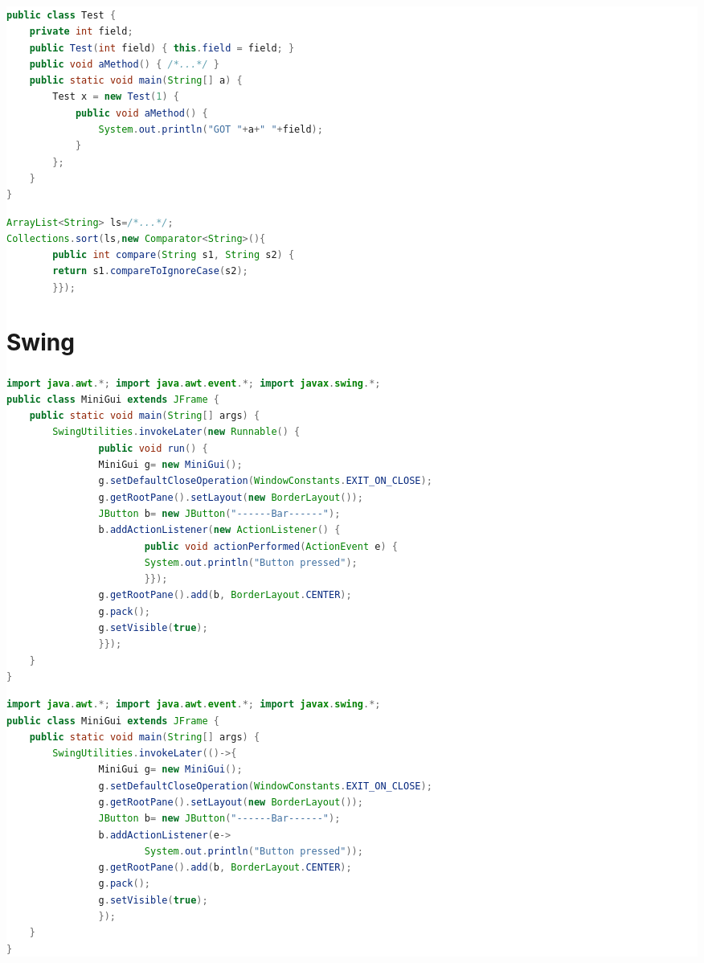```test.java
public class Test {
    private int field;
    public Test(int field) { this.field = field; }
    public void aMethod() { /*...*/ }
    public static void main(String[] a) {
        Test x = new Test(1) {
            public void aMethod() {
                System.out.println("GOT "+a+" "+field);
            }
        };
    }
}
```

```sort.java
ArrayList<String> ls=/*...*/;
Collections.sort(ls,new Comparator<String>(){
        public int compare(String s1, String s2) {
        return s1.compareToIgnoreCase(s2);
        }});
```

# Swing

```before8.java
import java.awt.*; import java.awt.event.*; import javax.swing.*;
public class MiniGui extends JFrame {
    public static void main(String[] args) {
        SwingUtilities.invokeLater(new Runnable() {
                public void run() {
                MiniGui g= new MiniGui();
                g.setDefaultCloseOperation(WindowConstants.EXIT_ON_CLOSE);
                g.getRootPane().setLayout(new BorderLayout());
                JButton b= new JButton("------Bar------");
                b.addActionListener(new ActionListener() {
                        public void actionPerformed(ActionEvent e) {
                        System.out.println("Button pressed");
                        }});
                g.getRootPane().add(b, BorderLayout.CENTER);
                g.pack();
                g.setVisible(true);
                }});
    }
}
```

```after8.java
import java.awt.*; import java.awt.event.*; import javax.swing.*;
public class MiniGui extends JFrame {
    public static void main(String[] args) {
        SwingUtilities.invokeLater(()->{
                MiniGui g= new MiniGui();
                g.setDefaultCloseOperation(WindowConstants.EXIT_ON_CLOSE);
                g.getRootPane().setLayout(new BorderLayout());
                JButton b= new JButton("------Bar------");
                b.addActionListener(e->
                        System.out.println("Button pressed"));
                g.getRootPane().add(b, BorderLayout.CENTER);
                g.pack();
                g.setVisible(true);
                });
    }
}
```
